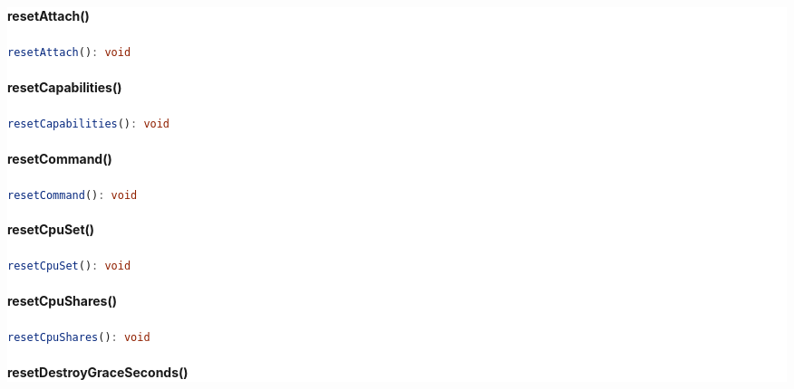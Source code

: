 


#### resetAttach() <a id="cdktf-provider-docker-container-resetattach"></a>



```ts
resetAttach(): void
```





#### resetCapabilities() <a id="cdktf-provider-docker-container-resetcapabilities"></a>



```ts
resetCapabilities(): void
```





#### resetCommand() <a id="cdktf-provider-docker-container-resetcommand"></a>



```ts
resetCommand(): void
```





#### resetCpuSet() <a id="cdktf-provider-docker-container-resetcpuset"></a>



```ts
resetCpuSet(): void
```





#### resetCpuShares() <a id="cdktf-provider-docker-container-resetcpushares"></a>



```ts
resetCpuShares(): void
```





#### resetDestroyGraceSeconds() <a id="cdktf-provider-docker-container-resetdestroygraceseconds"></a>
